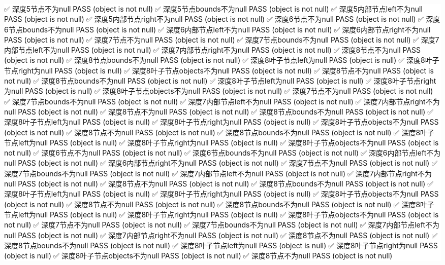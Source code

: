 ✅ 深度5节点不为null PASS (object is not null)
✅ 深度5节点bounds不为null PASS (object is not null)
✅ 深度5内部节点left不为null PASS (object is not null)
✅ 深度5内部节点right不为null PASS (object is not null)
✅ 深度6节点不为null PASS (object is not null)
✅ 深度6节点bounds不为null PASS (object is not null)
✅ 深度6内部节点left不为null PASS (object is not null)
✅ 深度6内部节点right不为null PASS (object is not null)
✅ 深度7节点不为null PASS (object is not null)
✅ 深度7节点bounds不为null PASS (object is not null)
✅ 深度7内部节点left不为null PASS (object is not null)
✅ 深度7内部节点right不为null PASS (object is not null)
✅ 深度8节点不为null PASS (object is not null)
✅ 深度8节点bounds不为null PASS (object is not null)
✅ 深度8叶子节点left为null PASS (object is null)
✅ 深度8叶子节点right为null PASS (object is null)
✅ 深度8叶子节点objects不为null PASS (object is not null)
✅ 深度8节点不为null PASS (object is not null)
✅ 深度8节点bounds不为null PASS (object is not null)
✅ 深度8叶子节点left为null PASS (object is null)
✅ 深度8叶子节点right为null PASS (object is null)
✅ 深度8叶子节点objects不为null PASS (object is not null)
✅ 深度7节点不为null PASS (object is not null)
✅ 深度7节点bounds不为null PASS (object is not null)
✅ 深度7内部节点left不为null PASS (object is not null)
✅ 深度7内部节点right不为null PASS (object is not null)
✅ 深度8节点不为null PASS (object is not null)
✅ 深度8节点bounds不为null PASS (object is not null)
✅ 深度8叶子节点left为null PASS (object is null)
✅ 深度8叶子节点right为null PASS (object is null)
✅ 深度8叶子节点objects不为null PASS (object is not null)
✅ 深度8节点不为null PASS (object is not null)
✅ 深度8节点bounds不为null PASS (object is not null)
✅ 深度8叶子节点left为null PASS (object is null)
✅ 深度8叶子节点right为null PASS (object is null)
✅ 深度8叶子节点objects不为null PASS (object is not null)
✅ 深度6节点不为null PASS (object is not null)
✅ 深度6节点bounds不为null PASS (object is not null)
✅ 深度6内部节点left不为null PASS (object is not null)
✅ 深度6内部节点right不为null PASS (object is not null)
✅ 深度7节点不为null PASS (object is not null)
✅ 深度7节点bounds不为null PASS (object is not null)
✅ 深度7内部节点left不为null PASS (object is not null)
✅ 深度7内部节点right不为null PASS (object is not null)
✅ 深度8节点不为null PASS (object is not null)
✅ 深度8节点bounds不为null PASS (object is not null)
✅ 深度8叶子节点left为null PASS (object is null)
✅ 深度8叶子节点right为null PASS (object is null)
✅ 深度8叶子节点objects不为null PASS (object is not null)
✅ 深度8节点不为null PASS (object is not null)
✅ 深度8节点bounds不为null PASS (object is not null)
✅ 深度8叶子节点left为null PASS (object is null)
✅ 深度8叶子节点right为null PASS (object is null)
✅ 深度8叶子节点objects不为null PASS (object is not null)
✅ 深度7节点不为null PASS (object is not null)
✅ 深度7节点bounds不为null PASS (object is not null)
✅ 深度7内部节点left不为null PASS (object is not null)
✅ 深度7内部节点right不为null PASS (object is not null)
✅ 深度8节点不为null PASS (object is not null)
✅ 深度8节点bounds不为null PASS (object is not null)
✅ 深度8叶子节点left为null PASS (object is null)
✅ 深度8叶子节点right为null PASS (object is null)
✅ 深度8叶子节点objects不为null PASS (object is not null)
✅ 深度8节点不为null PASS (object is not null)